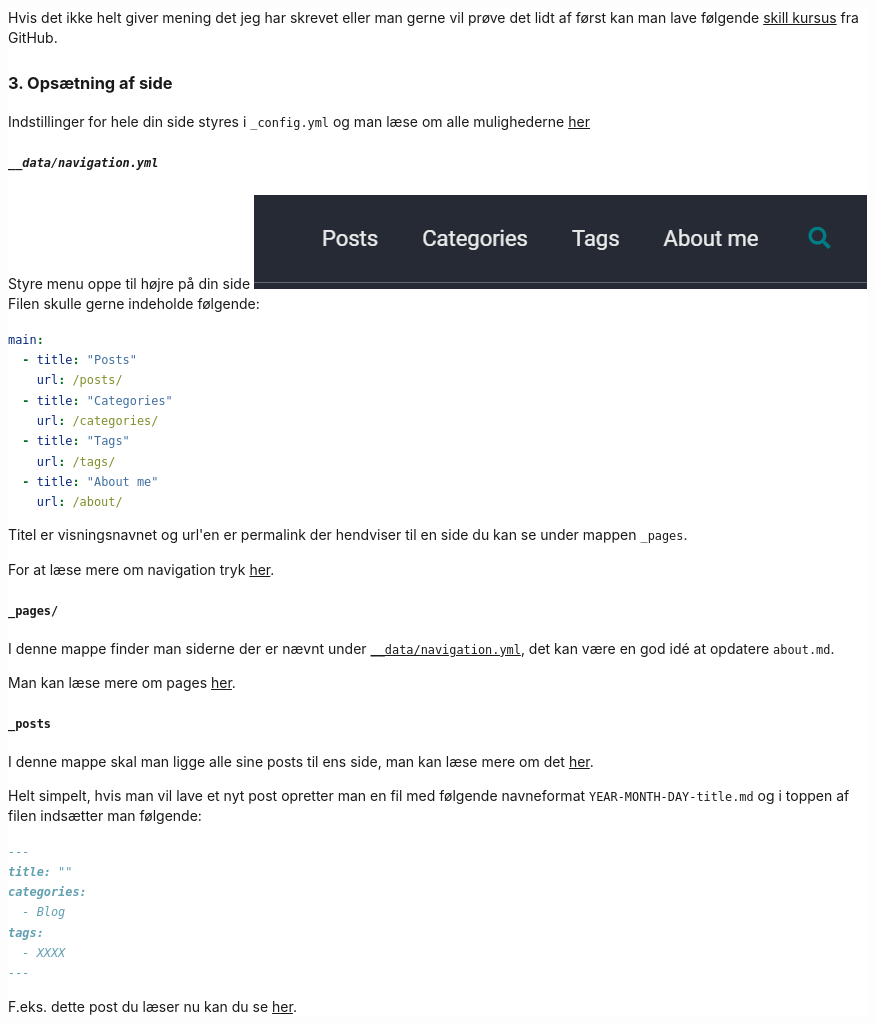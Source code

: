 Hvis det ikke helt giver mening det jeg har skrevet eller man gerne vil prøve det lidt af først kan man lave følgende [skill kursus](https://github.com/skills/github-pages) fra GitHub.

### 3. Opsætning af side
Indstillinger for hele din side styres i `_config.yml` og man læse om alle mulighederne [her](https://mmistakes.github.io/minimal-mistakes/docs/configuration/)

##### `__data/navigation.yml`
Styre menu oppe til højre på din side
![](assets\images\2023-05-30\Menu.png)
Filen skulle gerne indeholde følgende:
```yml
main:
  - title: "Posts"
    url: /posts/
  - title: "Categories"
    url: /categories/
  - title: "Tags"
    url: /tags/
  - title: "About me"
    url: /about/
```
Titel er visningsnavnet og url'en er permalink der hendviser til en side du kan se under mappen `_pages`.

For at læse mere om navigation tryk [her](https://mmistakes.github.io/minimal-mistakes/docs/navigation/).

#### `_pages/`
I denne mappe finder man siderne der er nævnt under [`__data/navigation.yml`](#__datanavigationyml), det kan være en god idé at opdatere `about.md`.

Man kan læse mere om pages [her](https://mmistakes.github.io/minimal-mistakes/docs/pages/).

#### `_posts`
I denne mappe skal man ligge alle sine posts til ens side, man kan læse mere om det [her](https://mmistakes.github.io/minimal-mistakes/docs/posts/). 

Helt simpelt, hvis man vil lave et nyt post opretter man en fil med følgende navneformat `YEAR-MONTH-DAY-title.md` og i toppen af filen indsætter man følgende:
```markdown
---
title: ""
categories:
  - Blog
tags:
  - XXXX
---
```
F.eks. dette post du læser nu kan du se [her](https://github.com/Mark5900/Mark5900.github.io/blob/main/_posts/2023-05-20-Hvordan-denne-her-hjemmeside-er-sat-op.md).
